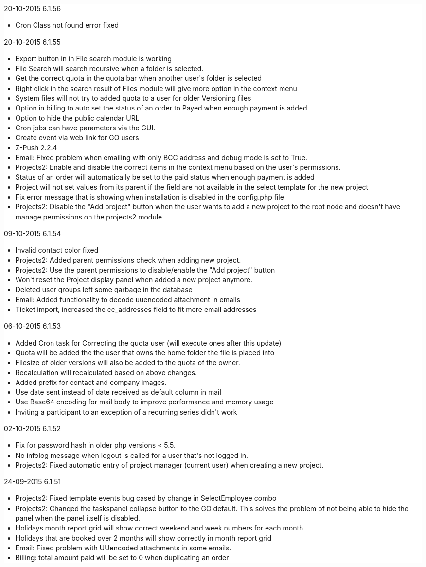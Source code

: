 20-10-2015 6.1.56
- Cron Class not found error fixed

20-10-2015 6.1.55
- Export button in in File search module is working
- File Search will search recursive when a folder is selected.
- Get the correct quota in the quota bar when another user's folder is selected
- Right click in the search result of Files module will give more option in the context menu
- System files will not try to added quota to a user for older Versioning files
- Option in billing to auto set the status of an order to Payed when enough payment is added
- Option to hide the public calendar URL
- Cron jobs can have parameters via the GUI.
- Create event via web link for GO users
- Z-Push 2.2.4
- Email: Fixed problem when emailing with only BCC address and debug mode is set to True.
- Projects2: Enable and disable the correct items in the context menu based on the user's permissions.
- Status of an order will automatically be set to the paid status when enough payment is added
- Project will not set values from its parent if the field are not available in the select template for the new project
- Fix error message that is showing when installation is disabled in the config.php file
- Projects2: Disable the "Add project" button when the user wants to add a new project to the root node and doesn't have manage permissions on the projects2 module

09-10-2015 6.1.54
- Invalid contact color fixed
- Projects2: Added parent permissions check when adding new project.
- Projects2: Use the parent permissions to disable/enable the "Add project" button
- Won't reset the Project display panel when added a new project anymore.
- Deleted user groups left some garbage in the database
- Email: Added functionality to decode uuencoded attachment in emails
- Ticket import, increased the cc_addresses field to fit more email addresses

06-10-2015 6.1.53
- Added Cron task for Correcting the quota user (will execute ones after this update)
- Quota will be added the the user that owns the home folder the file is placed into
- Filesize of older versions will also be added to the quota of the owner.
- Recalculation will recalculated based on above changes.
- Added prefix for contact and company images.
- Use date sent instead of date received as default column in mail
- Use Base64 encoding for mail body to improve performance and memory usage
- Inviting a participant to an exception of a recurring series didn't work

02-10-2015 6.1.52
- Fix for password hash in older php versions < 5.5.
- No infolog message when logout is called for a user that's not logged in.
- Projects2: Fixed automatic entry of project manager (current user) when creating a new project.

24-09-2015 6.1.51
- Projects2: Fixed template events bug cased by change in SelectEmployee combo
- Projects2: Changed the taskspanel collapse button to the GO default. This solves the problem of not being able to hide the panel when the panel itself is disabled.
- Holidays month report grid will show correct weekend and week numbers for each month
- Holidays that are booked over 2 months will show correctly in month report grid
- Email: Fixed problem with UUencoded attachments in some emails.
- Billing: total amount paid will be set to 0 when duplicating an order
